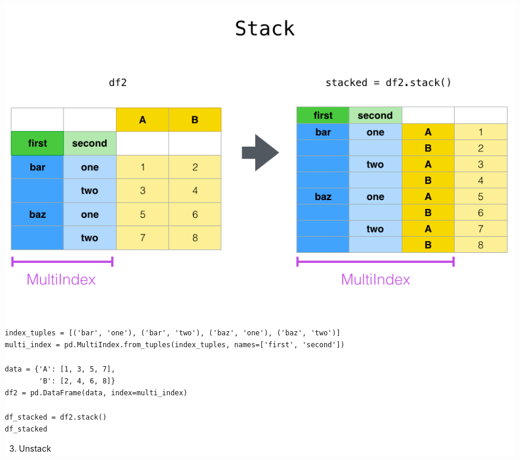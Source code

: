 ![](images/reshaping_stack.png)

```{code-cell}
index_tuples = [('bar', 'one'), ('bar', 'two'), ('baz', 'one'), ('baz', 'two')]
multi_index = pd.MultiIndex.from_tuples(index_tuples, names=['first', 'second'])

data = {'A': [1, 3, 5, 7],
        'B': [2, 4, 6, 8]}
df2 = pd.DataFrame(data, index=multi_index)

df_stacked = df2.stack()
df_stacked
```

3) Unstack
